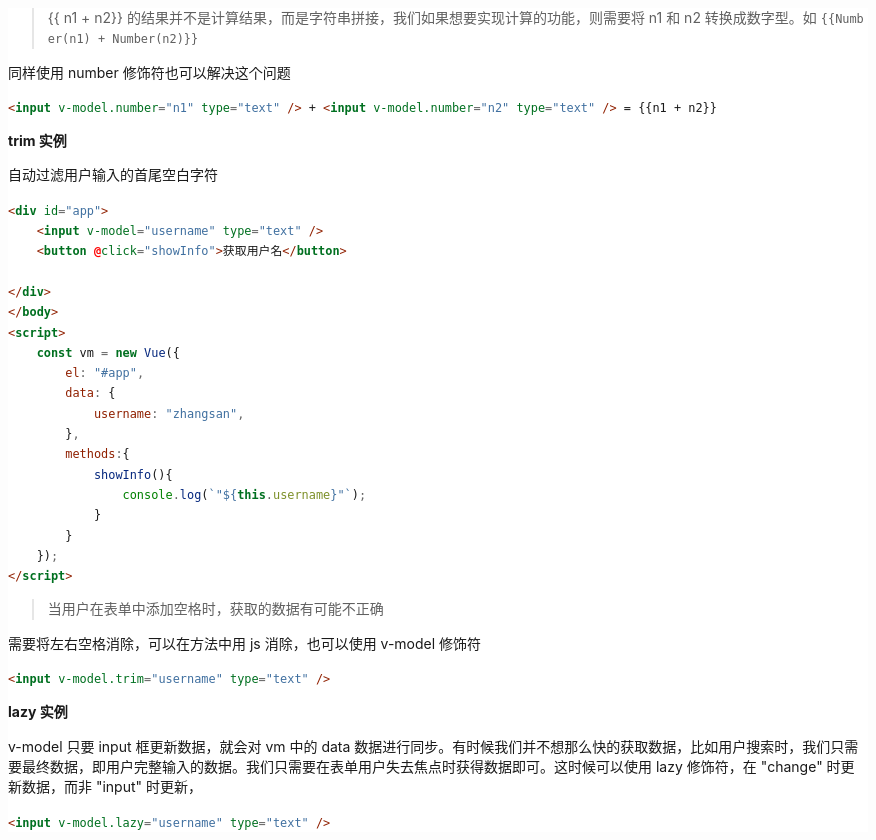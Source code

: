 > {{ n1 + n2}} 的结果并不是计算结果，而是字符串拼接，我们如果想要实现计算的功能，则需要将 n1 和 n2 转换成数字型。如 `{{Number(n1) + Number(n2)}} `



同样使用 number 修饰符也可以解决这个问题

~~~html
<input v-model.number="n1" type="text" /> + <input v-model.number="n2" type="text" /> = {{n1 + n2}}
~~~



**trim 实例**

自动过滤用户输入的首尾空白字符

~~~html
<div id="app">
    <input v-model="username" type="text" />
    <button @click="showInfo">获取用户名</button>

</div>
</body>
<script>
    const vm = new Vue({
        el: "#app",
        data: {
            username: "zhangsan",
        },
        methods:{
            showInfo(){
                console.log(`"${this.username}"`);
            }
        }
    });
</script>
~~~

> 当用户在表单中添加空格时，获取的数据有可能不正确



需要将左右空格消除，可以在方法中用 js 消除，也可以使用 v-model 修饰符

~~~html
<input v-model.trim="username" type="text" />
~~~



**lazy 实例**

v-model 只要 input 框更新数据，就会对 vm 中的 data 数据进行同步。有时候我们并不想那么快的获取数据，比如用户搜索时，我们只需要最终数据，即用户完整输入的数据。我们只需要在表单用户失去焦点时获得数据即可。这时候可以使用 lazy 修饰符，在 "change" 时更新数据，而非 "input" 时更新，

~~~html
<input v-model.lazy="username" type="text" />
~~~



